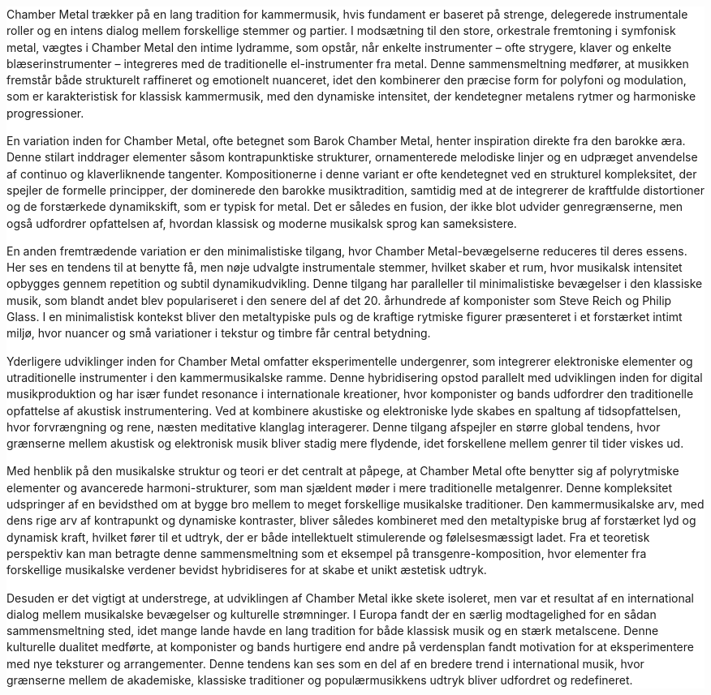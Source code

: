 Chamber Metal trækker på en lang tradition for kammermusik, hvis fundament er baseret på strenge,
delegerede instrumentale roller og en intens dialog mellem forskellige stemmer og partier. I
modsætning til den store, orkestrale fremtoning i symfonisk metal, vægtes i Chamber Metal den intime
lydramme, som opstår, når enkelte instrumenter – ofte strygere, klaver og enkelte blæserinstrumenter
– integreres med de traditionelle el-instrumenter fra metal. Denne sammensmeltning medfører, at
musikken fremstår både strukturelt raffineret og emotionelt nuanceret, idet den kombinerer den
præcise form for polyfoni og modulation, som er karakteristisk for klassisk kammermusik, med den
dynamiske intensitet, der kendetegner metalens rytmer og harmoniske progressioner.

En variation inden for Chamber Metal, ofte betegnet som Barok Chamber Metal, henter inspiration
direkte fra den barokke æra. Denne stilart inddrager elementer såsom kontrapunktiske strukturer,
ornamenterede melodiske linjer og en udpræget anvendelse af continuo og klaverliknende tangenter.
Kompositionerne i denne variant er ofte kendetegnet ved en strukturel kompleksitet, der spejler de
formelle principper, der dominerede den barokke musiktradition, samtidig med at de integrerer de
kraftfulde distortioner og de forstærkede dynamikskift, som er typisk for metal. Det er således en
fusion, der ikke blot udvider genregrænserne, men også udfordrer opfattelsen af, hvordan klassisk og
moderne musikalsk sprog kan sameksistere.

En anden fremtrædende variation er den minimalistiske tilgang, hvor Chamber Metal-bevægelserne
reduceres til deres essens. Her ses en tendens til at benytte få, men nøje udvalgte instrumentale
stemmer, hvilket skaber et rum, hvor musikalsk intensitet opbygges gennem repetition og subtil
dynamikudvikling. Denne tilgang har paralleller til minimalistiske bevægelser i den klassiske musik,
som blandt andet blev populariseret i den senere del af det 20. århundrede af komponister som Steve
Reich og Philip Glass. I en minimalistisk kontekst bliver den metaltypiske puls og de kraftige
rytmiske figurer præsenteret i et forstærket intimt miljø, hvor nuancer og små variationer i tekstur
og timbre får central betydning.

Yderligere udviklinger inden for Chamber Metal omfatter eksperimentelle undergenrer, som integrerer
elektroniske elementer og utraditionelle instrumenter i den kammermusikalske ramme. Denne
hybridisering opstod parallelt med udviklingen inden for digital musikproduktion og har især fundet
resonance i internationale kreationer, hvor komponister og bands udfordrer den traditionelle
opfattelse af akustisk instrumentering. Ved at kombinere akustiske og elektroniske lyde skabes en
spaltung af tidsopfattelsen, hvor forvrængning og rene, næsten meditative klanglag interagerer.
Denne tilgang afspejler en større global tendens, hvor grænserne mellem akustisk og elektronisk
musik bliver stadig mere flydende, idet forskellene mellem genrer til tider viskes ud.

Med henblik på den musikalske struktur og teori er det centralt at påpege, at Chamber Metal ofte
benytter sig af polyrytmiske elementer og avancerede harmoni-strukturer, som man sjældent møder i
mere traditionelle metalgenrer. Denne kompleksitet udspringer af en bevidsthed om at bygge bro
mellem to meget forskellige musikalske traditioner. Den kammermusikalske arv, med dens rige arv af
kontrapunkt og dynamiske kontraster, bliver således kombineret med den metaltypiske brug af
forstærket lyd og dynamisk kraft, hvilket fører til et udtryk, der er både intellektuelt
stimulerende og følelsesmæssigt ladet. Fra et teoretisk perspektiv kan man betragte denne
sammensmeltning som et eksempel på transgenre-komposition, hvor elementer fra forskellige musikalske
verdener bevidst hybridiseres for at skabe et unikt æstetisk udtryk.

Desuden er det vigtigt at understrege, at udviklingen af Chamber Metal ikke skete isoleret, men var
et resultat af en international dialog mellem musikalske bevægelser og kulturelle strømninger. I
Europa fandt der en særlig modtagelighed for en sådan sammensmeltning sted, idet mange lande havde
en lang tradition for både klassisk musik og en stærk metalscene. Denne kulturelle dualitet
medførte, at komponister og bands hurtigere end andre på verdensplan fandt motivation for at
eksperimentere med nye teksturer og arrangementer. Denne tendens kan ses som en del af en bredere
trend i international musik, hvor grænserne mellem de akademiske, klassiske traditioner og
populærmusikkens udtryk bliver udfordret og redefineret.
